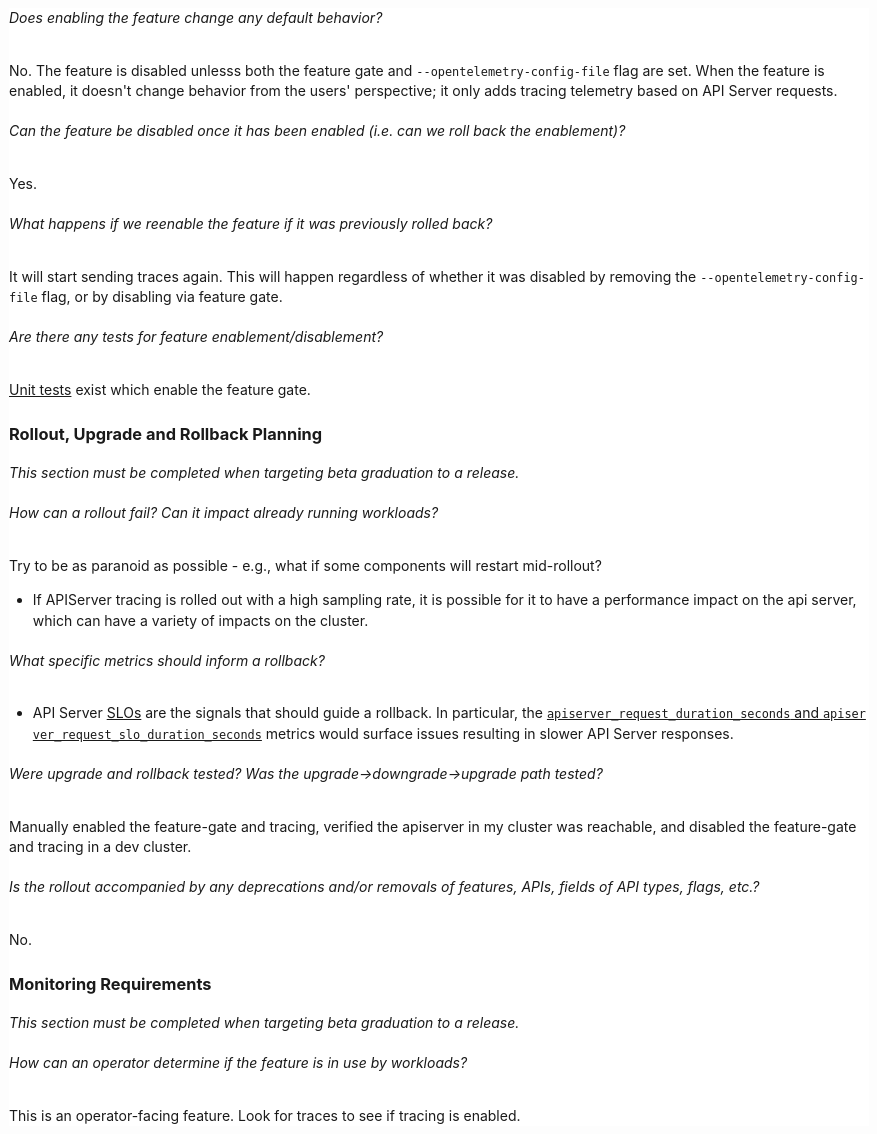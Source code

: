 ###### Does enabling the feature change any default behavior?
  No. The feature is disabled unlesss both the feature gate and `--opentelemetry-config-file` flag are set.  When the feature is enabled, it doesn't change behavior from the users' perspective; it only adds tracing telemetry based on API Server requests.

###### Can the feature be disabled once it has been enabled (i.e. can we roll back the enablement)?
  Yes.

###### What happens if we reenable the feature if it was previously rolled back?
  It will start sending traces again.  This will happen regardless of whether it was disabled by removing the `--opentelemetry-config-file` flag, or by disabling via feature gate.

###### Are there any tests for feature enablement/disablement?
  [Unit tests](https://github.com/kubernetes/kubernetes/blob/5426da8f69c1d5fa99814526c1878aeb99b2456e/test/integration/apiserver/tracing/tracing_test.go) exist which enable the feature gate.

### Rollout, Upgrade and Rollback Planning

_This section must be completed when targeting beta graduation to a release._

###### How can a rollout fail? Can it impact already running workloads?
  Try to be as paranoid as possible - e.g., what if some components will restart
   mid-rollout?
   * If APIServer tracing is rolled out with a high sampling rate, it is possible for it to have a performance impact on the api server, which can have a variety of impacts on the cluster.

###### What specific metrics should inform a rollback?

  * API Server [SLOs](https://github.com/kubernetes/community/tree/master/sig-scalability/slos) are the signals that should guide a rollback.  In particular, the [`apiserver_request_duration_seconds` and `apiserver_request_slo_duration_seconds`](apiserver_request_slo_duration_seconds) metrics would surface issues resulting in slower API Server responses.

###### Were upgrade and rollback tested? Was the upgrade->downgrade->upgrade path tested?
  Manually enabled the feature-gate and tracing, verified the apiserver in my cluster was reachable, and disabled the feature-gate and tracing in a dev cluster.

###### Is the rollout accompanied by any deprecations and/or removals of features, APIs, fields of API types, flags, etc.?
  No.

### Monitoring Requirements

_This section must be completed when targeting beta graduation to a release._

###### How can an operator determine if the feature is in use by workloads?
  This is an operator-facing feature.  Look for traces to see if tracing is enabled.
